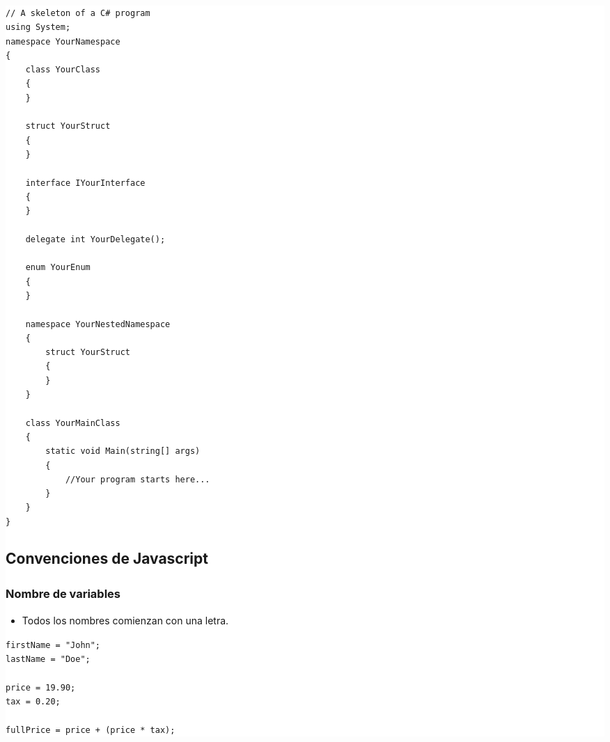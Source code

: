 ```
// A skeleton of a C# program 
using System;
namespace YourNamespace
{
    class YourClass
    {
    }

    struct YourStruct
    {
    }

    interface IYourInterface 
    {
    }

    delegate int YourDelegate();

    enum YourEnum 
    {
    }

    namespace YourNestedNamespace
    {
        struct YourStruct 
        {
        }
    }

    class YourMainClass
    {
        static void Main(string[] args) 
        {
            //Your program starts here...
        }
    }
}
```

## Convenciones de Javascript

### Nombre de variables

* Todos los nombres comienzan con una letra.
```
firstName = "John";
lastName = "Doe";

price = 19.90;
tax = 0.20;

fullPrice = price + (price * tax);
```
